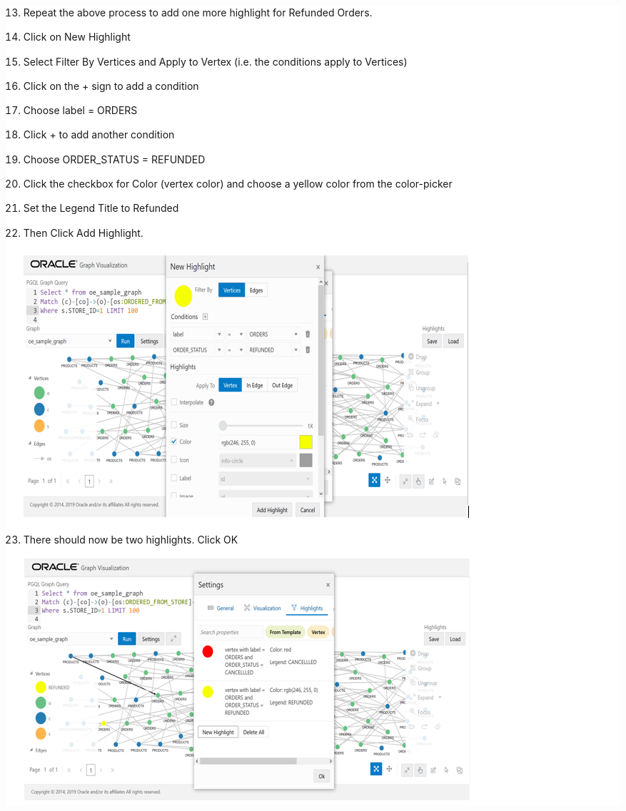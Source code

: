 13. Repeat the above process to add one more highlight for Refunded Orders.

14. Click on New Highlight

14. Select Filter By Vertices and Apply to Vertex (i.e. the conditions apply to Vertices)

15. Click on the +  sign to add a condition

16. Choose label = ORDERS

17. Click + to add another condition

18. Choose ORDER_STATUS = REFUNDED

19. Click the checkbox for Color (vertex color) and choose a yellow color from the color-picker

20. Set the Legend Title to Refunded

21. Then Click Add Highlight.

    ![](./images/IMGG30.PNG)

22. There should now be two highlights. Click OK

    ![](./images/IMGG31.PNG)
